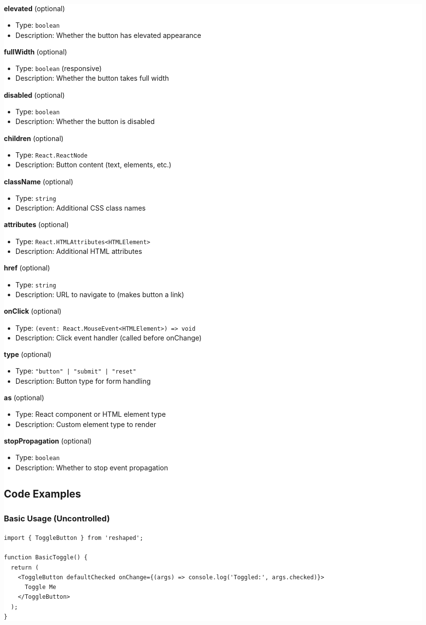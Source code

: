 **elevated** (optional)
- Type: `boolean`
- Description: Whether the button has elevated appearance

**fullWidth** (optional)
- Type: `boolean` (responsive)
- Description: Whether the button takes full width

**disabled** (optional)
- Type: `boolean`
- Description: Whether the button is disabled

**children** (optional)
- Type: `React.ReactNode`
- Description: Button content (text, elements, etc.)

**className** (optional)
- Type: `string`
- Description: Additional CSS class names

**attributes** (optional)
- Type: `React.HTMLAttributes<HTMLElement>`
- Description: Additional HTML attributes

**href** (optional)
- Type: `string`
- Description: URL to navigate to (makes button a link)

**onClick** (optional)
- Type: `(event: React.MouseEvent<HTMLElement>) => void`
- Description: Click event handler (called before onChange)

**type** (optional)
- Type: `"button" | "submit" | "reset"`
- Description: Button type for form handling

**as** (optional)
- Type: React component or HTML element type
- Description: Custom element type to render

**stopPropagation** (optional)
- Type: `boolean`
- Description: Whether to stop event propagation

## Code Examples

### Basic Usage (Uncontrolled)
```tsx
import { ToggleButton } from 'reshaped';

function BasicToggle() {
  return (
    <ToggleButton defaultChecked onChange={(args) => console.log('Toggled:', args.checked)}>
      Toggle Me
    </ToggleButton>
  );
}
```

